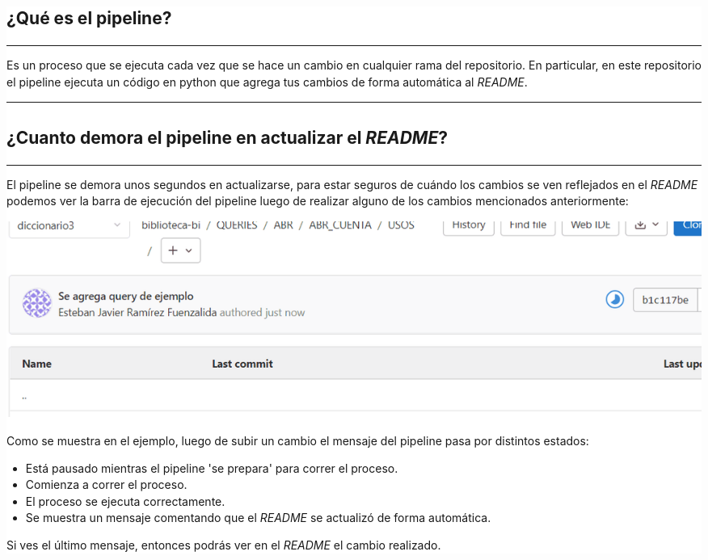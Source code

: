 ## ¿Qué es el pipeline?<a name="pipeline"></a>
---
Es un proceso que se ejecuta cada vez que se hace un cambio en cualquier rama del repositorio. En particular, en este repositorio el pipeline ejecuta un código en python que agrega tus cambios de forma automática al *README*.

---
## ¿Cuanto demora el pipeline en actualizar el *README*?<a name="ver-pipeline"></a>
---
El pipeline se demora unos segundos en actualizarse, para estar seguros de cuándo los cambios se ven reflejados en el *README* podemos ver la barra de ejecución del pipeline luego de realizar alguno de los cambios mencionados anteriormente:

![Ver pipeline](media/ver_pipeline.gif "Ver pipeline")

Como se muestra en el ejemplo, luego de subir un cambio el mensaje del pipeline pasa por distintos estados: 
- Está pausado mientras el pipeline 'se prepara' para correr el proceso.
- Comienza a correr el proceso.
- El proceso se ejecuta correctamente.
- Se muestra un mensaje comentando que el *README* se actualizó de forma automática.

Si ves el último mensaje, entonces podrás ver en el *README* el cambio realizado.


